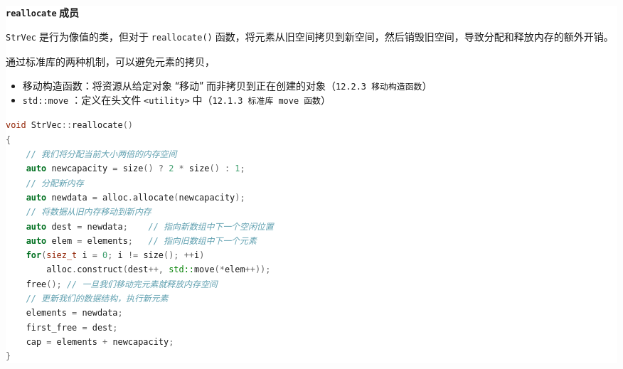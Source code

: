 
**`reallocate` 成员**

`StrVec` 是行为像值的类，但对于 `reallocate()` 函数，将元素从旧空间拷贝到新空间，然后销毁旧空间，导致分配和释放内存的额外开销。

通过标准库的两种机制，可以避免元素的拷贝，

* 移动构造函数：将资源从给定对象 “移动” 而非拷贝到正在创建的对象（`12.2.3 移动构造函数`）
* `std::move` ：定义在头文件 `<utility>` 中（`12.1.3 标准库 move 函数`）

```c++
void StrVec::reallocate()
{
    // 我们将分配当前大小两倍的内存空间
    auto newcapacity = size() ? 2 * size() : 1;
    // 分配新内存
    auto newdata = alloc.allocate(newcapacity);
    // 将数据从旧内存移动到新内存
    auto dest = newdata;	// 指向新数组中下一个空闲位置
    auto elem = elements;	// 指向旧数组中下一个元素
    for(siez_t i = 0; i != size(); ++i)
        alloc.construct(dest++, std::move(*elem++));
    free();	// 一旦我们移动完元素就释放内存空间
    // 更新我们的数据结构，执行新元素
    elements = newdata;
    first_free = dest;
    cap = elements + newcapacity;
}
```

